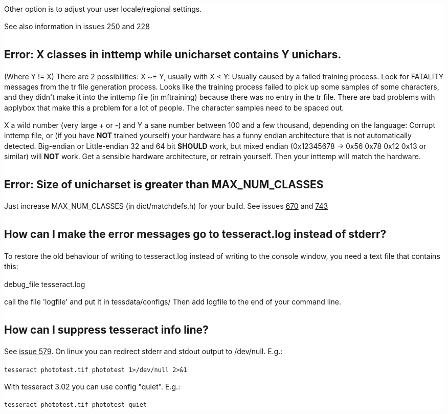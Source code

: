 Other option is to adjust your user locale/regional settings.

See also information in issues [250](https://web.archive.org/web/*/http://code.google.com/p/tesseract-ocr/issues/detail?id=250) and [228](https://web.archive.org/web/20151128085645/http://code.google.com/p/tesseract-ocr/issues/detail?id=228)

## Error: X classes in inttemp while unicharset contains Y unichars.

(Where Y != X)
There are 2 possibilities:
X ~= Y, usually with X < Y: Usually caused by a failed training process. Look for FATALITY messages from the tr file generation process. Looks like the training process failed to pick up some samples of some characters, and they didn't make it into the inttemp file (in mftraining) because there was no entry in the tr file. There are bad problems with applybox that make this a problem for a lot of people. The character samples need to be spaced out.

X a wild number (very large + or -) and Y a sane number between 100 and a few thousand, depending on the language: Corrupt inttemp file, or (if you have **NOT** trained yourself) your hardware has a funny endian architecture that is not automatically detected. Big-endian or Little-endian 32 and 64 bit **SHOULD** work, but mixed endian (0x12345678 -> 0x56 0x78 0x12 0x13 or similar) will **NOT** work. Get a sensible hardware architecture, or retrain yourself. Then your inttemp will match the hardware.

## Error: Size of unicharset is greater than MAX\_NUM\_CLASSES

Just increase MAX\_NUM\_CLASSES (in dict/matchdefs.h) for your build. See issues [670](https://web.archive.org/web/*/https://code.google.com/p/tesseract-ocr/issues/detail?id=670) and [743](https://web.archive.org/web/*/https://code.google.com/p/tesseract-ocr/issues/detail?id=743)

## How can I make the error messages go to tesseract.log instead of stderr?

To restore the old behaviour of writing to tesseract.log instead of writing to the console window, you need a text file that contains this:

debug\_file tesseract.log

call the file 'logfile' and put it in tessdata/configs/
Then add logfile to the end of your command line.

## How can I suppress tesseract info line?

See [issue 579](https://web.archive.org/web/*/http://code.google.com/p/tesseract-ocr/issues/detail?id=579). On linux you can redirect stderr and stdout output to /dev/null. E.g.:
```
tesseract phototest.tif phototest 1>/dev/null 2>&1
```
With tesseract 3.02 you can use config "quiet". E.g.:
```
tesseract phototest.tif phototest quiet
```
